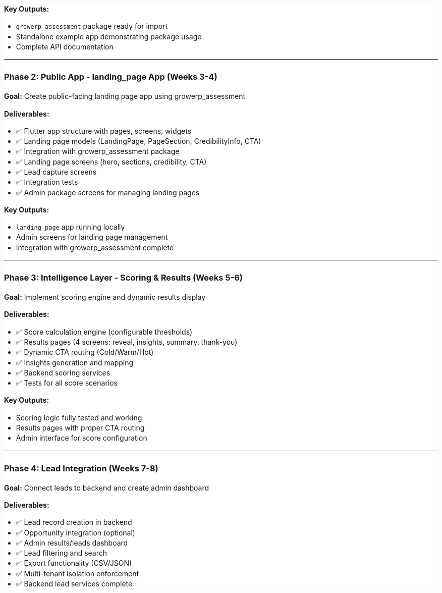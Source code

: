 **Key Outputs:**
- `growerp_assessment` package ready for import
- Standalone example app demonstrating package usage
- Complete API documentation

---

### Phase 2: Public App - landing_page App (Weeks 3-4)

**Goal:** Create public-facing landing page app using growerp_assessment

**Deliverables:**
- ✅ Flutter app structure with pages, screens, widgets
- ✅ Landing page models (LandingPage, PageSection, CredibilityInfo, CTA)
- ✅ Integration with growerp_assessment package
- ✅ Landing page screens (hero, sections, credibility, CTA)
- ✅ Lead capture screens
- ✅ Integration tests
- ✅ Admin package screens for managing landing pages

**Key Outputs:**
- `landing_page` app running locally
- Admin screens for landing page management
- Integration with growerp_assessment complete

---

### Phase 3: Intelligence Layer - Scoring & Results (Weeks 5-6)

**Goal:** Implement scoring engine and dynamic results display

**Deliverables:**
- ✅ Score calculation engine (configurable thresholds)
- ✅ Results pages (4 screens: reveal, insights, summary, thank-you)
- ✅ Dynamic CTA routing (Cold/Warm/Hot)
- ✅ Insights generation and mapping
- ✅ Backend scoring services
- ✅ Tests for all score scenarios

**Key Outputs:**
- Scoring logic fully tested and working
- Results pages with proper CTA routing
- Admin interface for score configuration

---

### Phase 4: Lead Integration (Weeks 7-8)

**Goal:** Connect leads to backend and create admin dashboard

**Deliverables:**
- ✅ Lead record creation in backend
- ✅ Opportunity integration (optional)
- ✅ Admin results/leads dashboard
- ✅ Lead filtering and search
- ✅ Export functionality (CSV/JSON)
- ✅ Multi-tenant isolation enforcement
- ✅ Backend lead services complete
